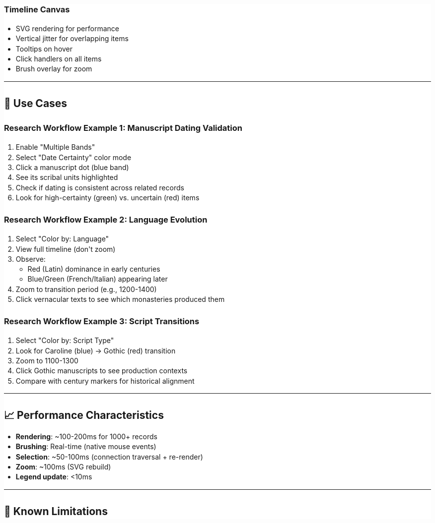 ### Timeline Canvas
- SVG rendering for performance
- Vertical jitter for overlapping items
- Tooltips on hover
- Click handlers on all items
- Brush overlay for zoom

---

## 🔬 Use Cases

### Research Workflow Example 1: Manuscript Dating Validation
1. Enable "Multiple Bands"
2. Select "Date Certainty" color mode
3. Click a manuscript dot (blue band)
4. See its scribal units highlighted
5. Check if dating is consistent across related records
6. Look for high-certainty (green) vs. uncertain (red) items

### Research Workflow Example 2: Language Evolution
1. Select "Color by: Language"
2. View full timeline (don't zoom)
3. Observe:
   - Red (Latin) dominance in early centuries
   - Blue/Green (French/Italian) appearing later
4. Zoom to transition period (e.g., 1200-1400)
5. Click vernacular texts to see which monasteries produced them

### Research Workflow Example 3: Script Transitions
1. Select "Color by: Script Type"
2. Look for Caroline (blue) → Gothic (red) transition
3. Zoom to 1100-1300
4. Click Gothic manuscripts to see production contexts
5. Compare with century markers for historical alignment

---

## 📈 Performance Characteristics

- **Rendering**: ~100-200ms for 1000+ records
- **Brushing**: Real-time (native mouse events)
- **Selection**: ~50-100ms (connection traversal + re-render)
- **Zoom**: ~100ms (SVG rebuild)
- **Legend update**: <10ms

---

## 🐛 Known Limitations
